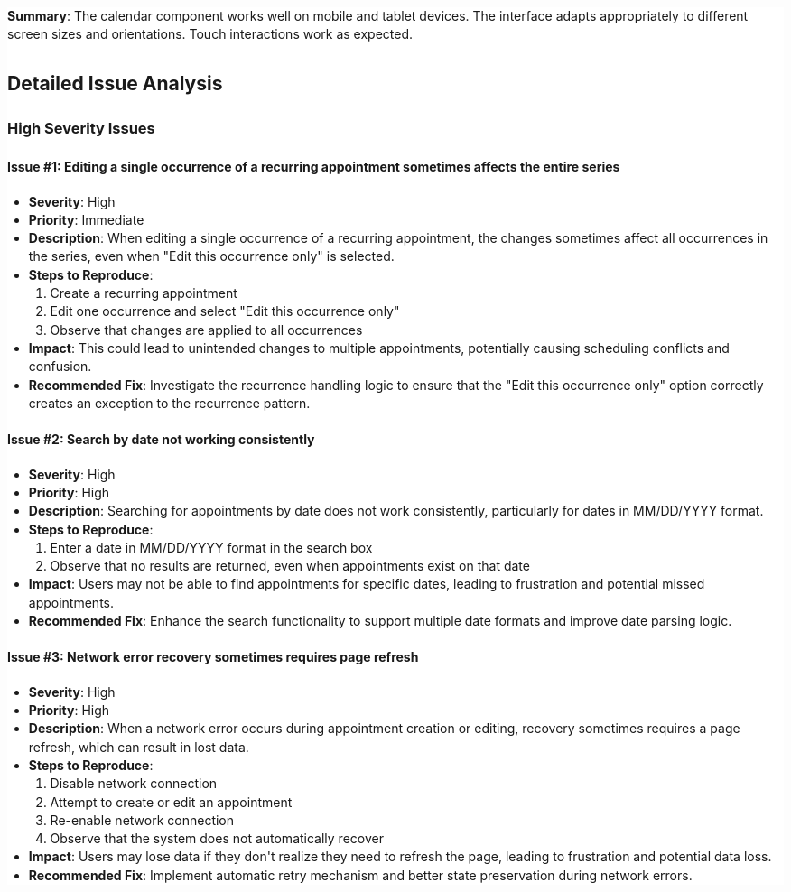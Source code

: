 **Summary**: The calendar component works well on mobile and tablet devices. The interface adapts appropriately to different screen sizes and orientations. Touch interactions work as expected.

## Detailed Issue Analysis

### High Severity Issues

#### Issue #1: Editing a single occurrence of a recurring appointment sometimes affects the entire series
- **Severity**: High
- **Priority**: Immediate
- **Description**: When editing a single occurrence of a recurring appointment, the changes sometimes affect all occurrences in the series, even when "Edit this occurrence only" is selected.
- **Steps to Reproduce**:
  1. Create a recurring appointment
  2. Edit one occurrence and select "Edit this occurrence only"
  3. Observe that changes are applied to all occurrences
- **Impact**: This could lead to unintended changes to multiple appointments, potentially causing scheduling conflicts and confusion.
- **Recommended Fix**: Investigate the recurrence handling logic to ensure that the "Edit this occurrence only" option correctly creates an exception to the recurrence pattern.

#### Issue #2: Search by date not working consistently
- **Severity**: High
- **Priority**: High
- **Description**: Searching for appointments by date does not work consistently, particularly for dates in MM/DD/YYYY format.
- **Steps to Reproduce**:
  1. Enter a date in MM/DD/YYYY format in the search box
  2. Observe that no results are returned, even when appointments exist on that date
- **Impact**: Users may not be able to find appointments for specific dates, leading to frustration and potential missed appointments.
- **Recommended Fix**: Enhance the search functionality to support multiple date formats and improve date parsing logic.

#### Issue #3: Network error recovery sometimes requires page refresh
- **Severity**: High
- **Priority**: High
- **Description**: When a network error occurs during appointment creation or editing, recovery sometimes requires a page refresh, which can result in lost data.
- **Steps to Reproduce**:
  1. Disable network connection
  2. Attempt to create or edit an appointment
  3. Re-enable network connection
  4. Observe that the system does not automatically recover
- **Impact**: Users may lose data if they don't realize they need to refresh the page, leading to frustration and potential data loss.
- **Recommended Fix**: Implement automatic retry mechanism and better state preservation during network errors.
